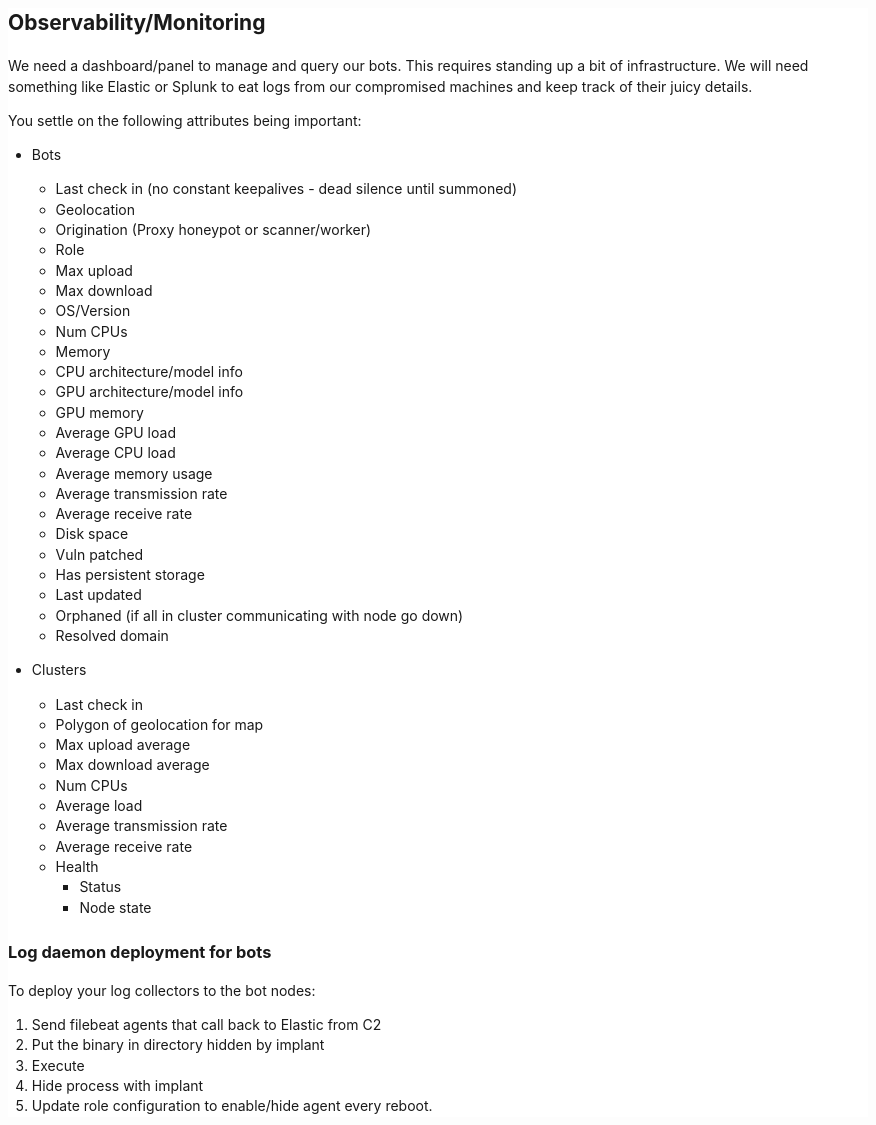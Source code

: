 ## Observability/Monitoring

We need a dashboard/panel to manage and query our bots. This requires standing up a bit of infrastructure. We will need something
like Elastic or Splunk to eat logs from our compromised machines and keep track of their juicy details.

You settle on the following attributes being important:

* Bots
  * Last check in (no constant keepalives - dead silence until summoned)
  * Geolocation
  * Origination (Proxy honeypot or scanner/worker)
  * Role
  * Max upload
  * Max download
  * OS/Version
  * Num CPUs
  * Memory
  * CPU architecture/model info
  * GPU architecture/model info
  * GPU memory
  * Average GPU load
  * Average CPU load
  * Average memory usage
  * Average transmission rate
  * Average receive rate
  * Disk space
  * Vuln patched
  * Has persistent storage
  * Last updated
  * Orphaned (if all in cluster communicating with node go down)
  * Resolved domain
 
* Clusters
  * Last check in
  * Polygon of geolocation for map
  * Max upload average
  * Max download average
  * Num CPUs
  * Average load
  * Average transmission rate
  * Average receive rate
  * Health
    * Status
    * Node state

### Log daemon deployment for bots

To deploy your log collectors to the bot nodes:

1. Send filebeat agents that call back to Elastic from C2
2. Put the binary in directory hidden by implant
3. Execute
4. Hide process with implant
5. Update role configuration to enable/hide agent every reboot.
